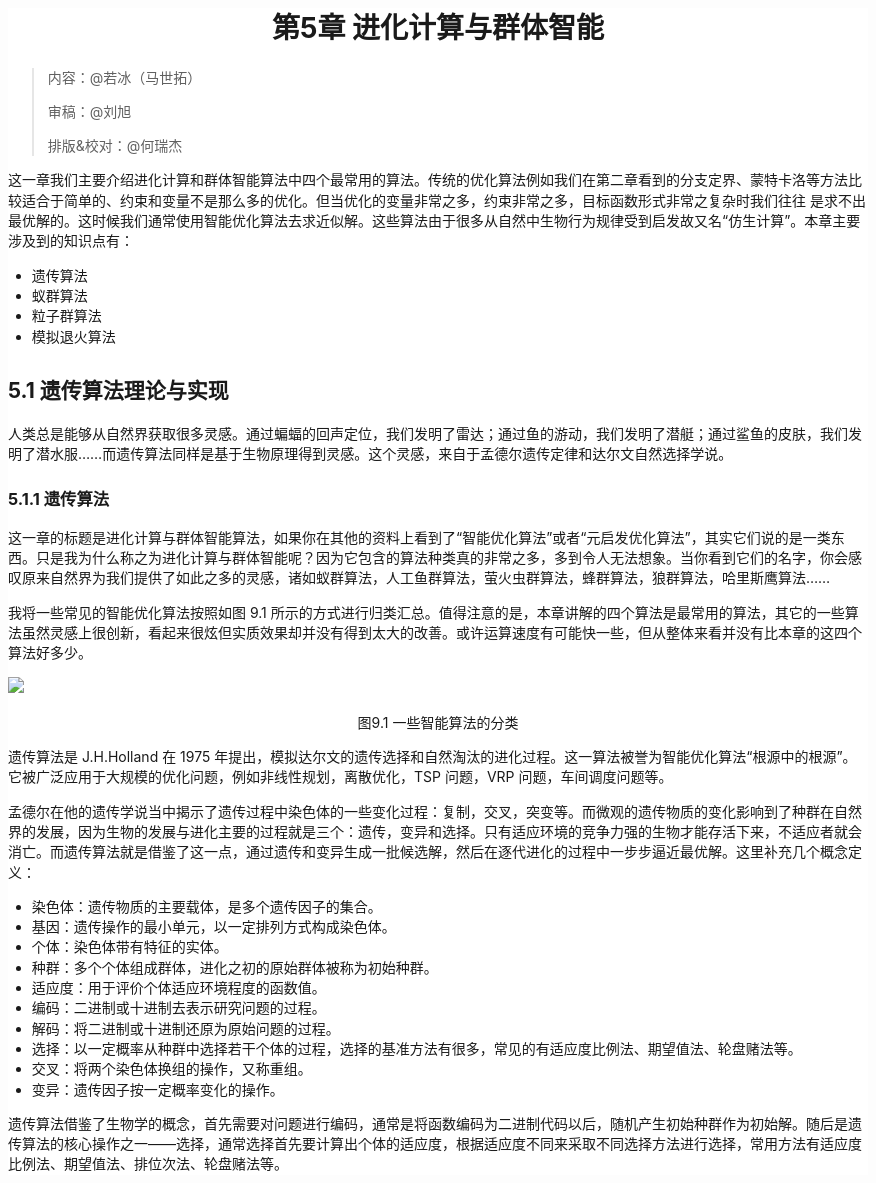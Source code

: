 <center><h1>第5章 进化计算与群体智能</h1></center>

> 内容：@若冰（马世拓）
>
> 审稿：@刘旭
>
> 排版&校对：@何瑞杰

这一章我们主要介绍进化计算和群体智能算法中四个最常用的算法。传统的优化算法例如我们在第二章看到的分支定界、蒙特卡洛等方法比较适合于简单的、约束和变量不是那么多的优化。但当优化的变量非常之多，约束非常之多，目标函数形式非常之复杂时我们往往
是求不出最优解的。这时候我们通常使用智能优化算法去求近似解。这些算法由于很多从自然中生物行为规律受到启发故又名“仿生计算”。本章主要涉及到的知识点有：

- 遗传算法
- 蚁群算法
- 粒子群算法
- 模拟退火算法

## 5.1 遗传算法理论与实现

人类总是能够从自然界获取很多灵感。通过蝙蝠的回声定位，我们发明了雷达；通过鱼的游动，我们发明了潜艇；通过鲨鱼的皮肤，我们发明了潜水服……而遗传算法同样是基于生物原理得到灵感。这个灵感，来自于孟德尔遗传定律和达尔文自然选择学说。

### 5.1.1 遗传算法

这一章的标题是进化计算与群体智能算法，如果你在其他的资料上看到了“智能优化算法”或者“元启发优化算法”，其实它们说的是一类东西。只是我为什么称之为进化计算与群体智能呢？因为它包含的算法种类真的非常之多，多到令人无法想象。当你看到它们的名字，你会感叹原来自然界为我们提供了如此之多的灵感，诸如蚁群算法，人工鱼群算法，萤火虫群算法，蜂群算法，狼群算法，哈里斯鹰算法……

我将一些常见的智能优化算法按照如图 9.1
所示的方式进行归类汇总。值得注意的是，本章讲解的四个算法是最常用的算法，其它的一些算法虽然灵感上很创新，看起来很炫但实质效果却并没有得到太大的改善。或许运算速度有可能快一些，但从整体来看并没有比本章的这四个算法好多少。

![](./attachments/Pasted%20image%2020240513112233.png)
<center>图9.1 一些智能算法的分类</center>

遗传算法是 J.H.Holland 在 1975 年提出，模拟达尔文的遗传选择和自然淘汰的进化过程。这一算法被誉为智能优化算法“根源中的根源”。它被广泛应用于大规模的优化问题，例如非线性规划，离散优化，TSP
问题，VRP 问题，车间调度问题等。

孟德尔在他的遗传学说当中揭示了遗传过程中染色体的一些变化过程：复制，交叉，突变等。而微观的遗传物质的变化影响到了种群在自然界的发展，因为生物的发展与进化主要的过程就是三个：遗传，变异和选择。只有适应环境的竞争力强的生物才能存活下来，不适应者就会消亡。而遗传算法就是借鉴了这一点，通过遗传和变异生成一批候选解，然后在逐代进化的过程中一步步逼近最优解。这里补充几个概念定义：

- 染色体：遗传物质的主要载体，是多个遗传因子的集合。
- 基因：遗传操作的最小单元，以一定排列方式构成染色体。
- 个体：染色体带有特征的实体。
- 种群：多个个体组成群体，进化之初的原始群体被称为初始种群。
- 适应度：用于评价个体适应环境程度的函数值。
- 编码：二进制或十进制去表示研究问题的过程。
- 解码：将二进制或十进制还原为原始问题的过程。
- 选择：以一定概率从种群中选择若干个体的过程，选择的基准方法有很多，常见的有适应度比例法、期望值法、轮盘赌法等。
- 交叉：将两个染色体换组的操作，又称重组。
- 变异：遗传因子按一定概率变化的操作。

遗传算法借鉴了生物学的概念，首先需要对问题进行编码，通常是将函数编码为二进制代码以后，随机产生初始种群作为初始解。随后是遗传算法的核心操作之一——选择，通常选择首先要计算出个体的适应度，根据适应度不同来采取不同选择方法进行选择，常用方法有适应度比例法、期望值法、排位次法、轮盘赌法等。
